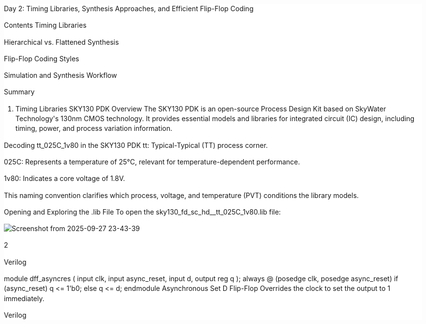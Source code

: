 Day 2: Timing Libraries, Synthesis Approaches, and Efficient Flip-Flop Coding

Contents
Timing Libraries

Hierarchical vs. Flattened Synthesis

Flip-Flop Coding Styles

Simulation and Synthesis Workflow

Summary

1. Timing Libraries
SKY130 PDK Overview
The SKY130 PDK is an open-source Process Design Kit based on SkyWater Technology's 130nm CMOS technology. It provides essential models and libraries for integrated circuit (IC) design, including timing, power, and process variation information.

Decoding tt_025C_1v80 in the SKY130 PDK
tt: Typical-Typical (TT) process corner.

025C: Represents a temperature of 25°C, relevant for temperature-dependent performance.

1v80: Indicates a core voltage of 1.8V.

This naming convention clarifies which process, voltage, and temperature (PVT) conditions the library models.

Opening and Exploring the .lib File
To open the sky130_fd_sc_hd__tt_025C_1v80.lib file:

<img width="1210" height="773" alt="Screenshot from 2025-09-27 23-43-39" src="https://github.com/user-attachments/assets/14567575-79af-46c5-b420-59c62e47722d" />



```
```
2

Verilog

module dff_asyncres (
    input clk, 
    input async_reset, 
    input d, 
    output reg q
);
  always @ (posedge clk, posedge async_reset)
    if (async_reset)
      q <= 1'b0;
    else
      q <= d;
endmodule
Asynchronous Set D Flip-Flop
Overrides the clock to set the output to 1 immediately.

Verilog
